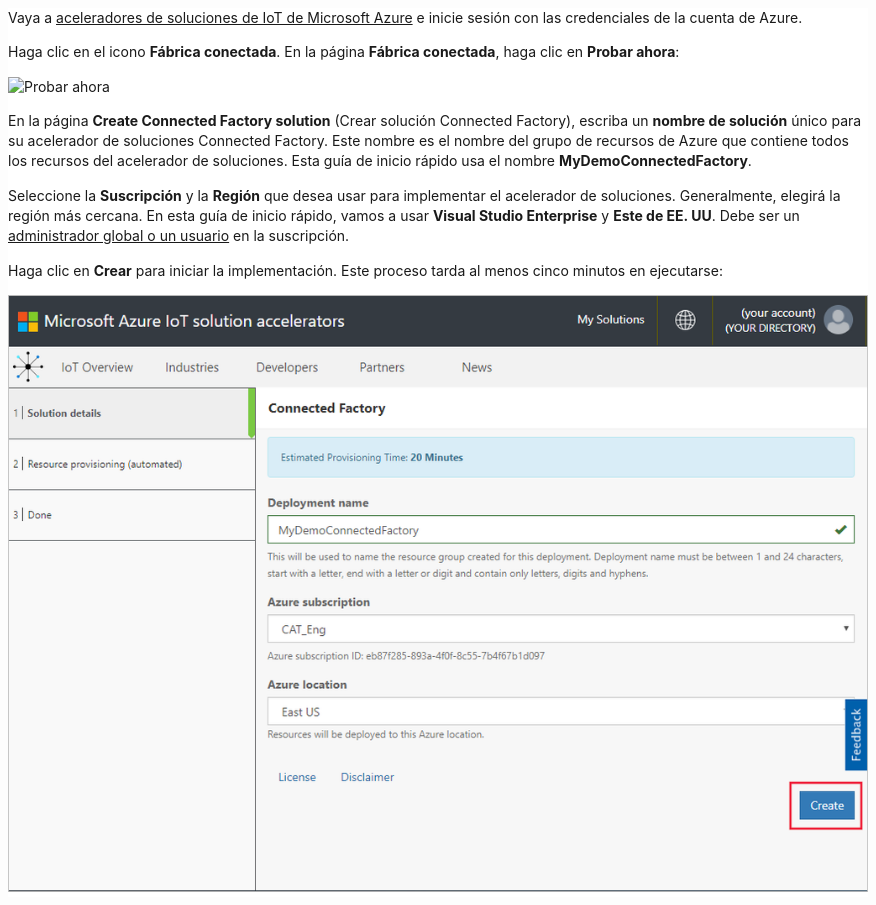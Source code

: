 Vaya a [aceleradores de soluciones de IoT de Microsoft Azure](https://www.azureiotsolutions.com) e inicie sesión con las credenciales de la cuenta de Azure.

Haga clic en el icono **Fábrica conectada**. En la página **Fábrica conectada**, haga clic en **Probar ahora**:

![Probar ahora](./media/quickstart-connected-factory-deploy/connectedfactory.png)

En la página **Create Connected Factory solution** (Crear solución Connected Factory), escriba un **nombre de solución** único para su acelerador de soluciones Connected Factory. Este nombre es el nombre del grupo de recursos de Azure que contiene todos los recursos del acelerador de soluciones. Esta guía de inicio rápido usa el nombre **MyDemoConnectedFactory**.

Seleccione la **Suscripción** y la **Región** que desea usar para implementar el acelerador de soluciones. Generalmente, elegirá la región más cercana. En esta guía de inicio rápido, vamos a usar **Visual Studio Enterprise** y **Este de EE. UU**. Debe ser un [administrador global o un usuario](iot-accelerators-permissions.md) en la suscripción.

Haga clic en **Crear** para iniciar la implementación. Este proceso tarda al menos cinco minutos en ejecutarse:

![Detalles de la solución Connected Factory](./media/quickstart-connected-factory-deploy/createform.png)

